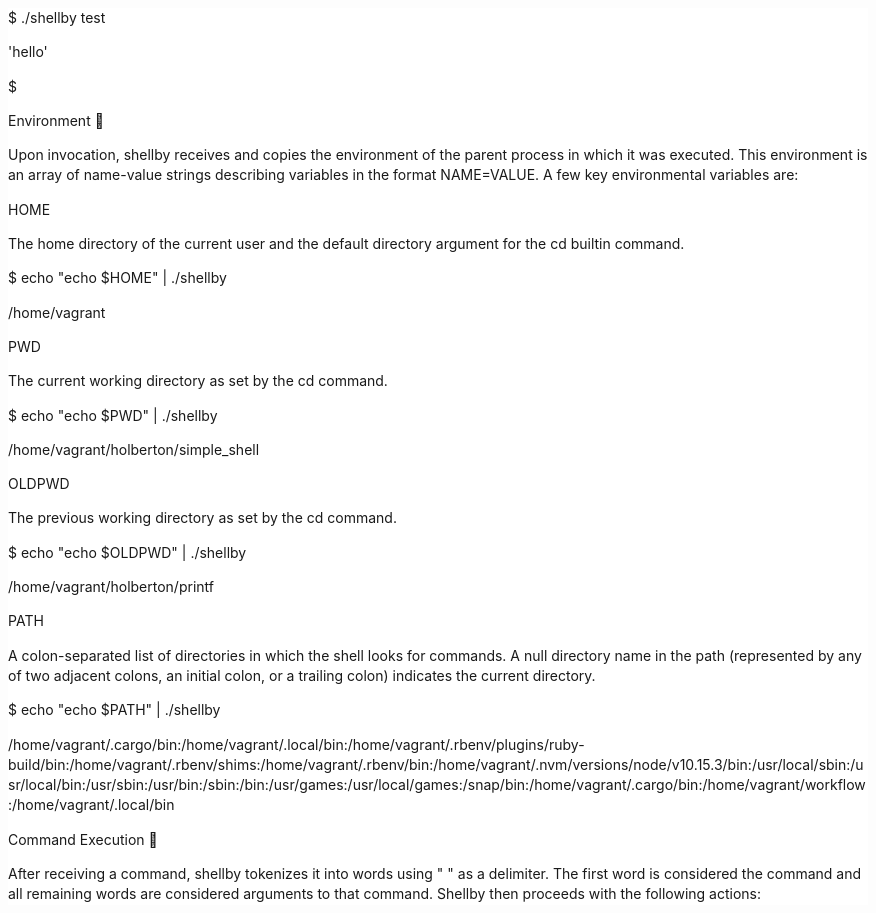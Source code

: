 $ ./shellby test

'hello'

$

Environment 🌳

Upon invocation, shellby receives and copies the environment of the parent process in which it was executed. This environment is an array of name-value strings describing variables in the format NAME=VALUE. A few key environmental variables are:



HOME

The home directory of the current user and the default directory argument for the cd builtin command.



$ echo "echo $HOME" | ./shellby

/home/vagrant

PWD

The current working directory as set by the cd command.



$ echo "echo $PWD" | ./shellby

/home/vagrant/holberton/simple_shell

OLDPWD

The previous working directory as set by the cd command.



$ echo "echo $OLDPWD" | ./shellby

/home/vagrant/holberton/printf

PATH

A colon-separated list of directories in which the shell looks for commands. A null directory name in the path (represented by any of two adjacent colons, an initial colon, or a trailing colon) indicates the current directory.



$ echo "echo $PATH" | ./shellby

/home/vagrant/.cargo/bin:/home/vagrant/.local/bin:/home/vagrant/.rbenv/plugins/ruby-build/bin:/home/vagrant/.rbenv/shims:/home/vagrant/.rbenv/bin:/home/vagrant/.nvm/versions/node/v10.15.3/bin:/usr/local/sbin:/usr/local/bin:/usr/sbin:/usr/bin:/sbin:/bin:/usr/games:/usr/local/games:/snap/bin:/home/vagrant/.cargo/bin:/home/vagrant/workflow:/home/vagrant/.local/bin

Command Execution 🔪

After receiving a command, shellby tokenizes it into words using " " as a delimiter. The first word is considered the command and all remaining words are considered arguments to that command. Shellby then proceeds with the following actions:
